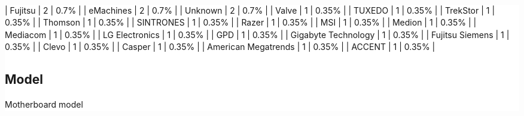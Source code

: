 | Fujitsu             | 2         | 0.7%    |
| eMachines           | 2         | 0.7%    |
| Unknown             | 2         | 0.7%    |
| Valve               | 1         | 0.35%   |
| TUXEDO              | 1         | 0.35%   |
| TrekStor            | 1         | 0.35%   |
| Thomson             | 1         | 0.35%   |
| SINTRONES           | 1         | 0.35%   |
| Razer               | 1         | 0.35%   |
| MSI                 | 1         | 0.35%   |
| Medion              | 1         | 0.35%   |
| Mediacom            | 1         | 0.35%   |
| LG Electronics      | 1         | 0.35%   |
| GPD                 | 1         | 0.35%   |
| Gigabyte Technology | 1         | 0.35%   |
| Fujitsu Siemens     | 1         | 0.35%   |
| Clevo               | 1         | 0.35%   |
| Casper              | 1         | 0.35%   |
| American Megatrends | 1         | 0.35%   |
| ACCENT              | 1         | 0.35%   |

Model
-----

Motherboard model
